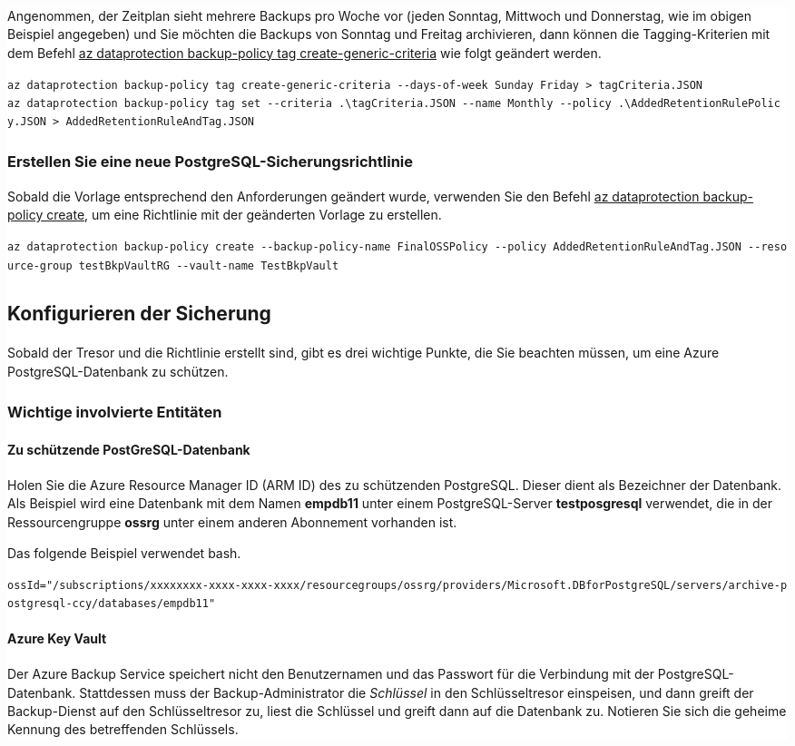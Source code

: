 Angenommen, der Zeitplan sieht mehrere Backups pro Woche vor (jeden Sonntag, Mittwoch und Donnerstag, wie im obigen Beispiel angegeben) und Sie möchten die Backups von Sonntag und Freitag archivieren, dann können die Tagging-Kriterien mit dem Befehl [az dataprotection backup-policy tag create-generic-criteria](/cli/azure/dataprotection/backup-policy/tag?view=azure-cli-latest#az_dataprotection_backup_policy_tag_create_generic_criteria&preserve-view=true) wie folgt geändert werden.

```azurecli
az dataprotection backup-policy tag create-generic-criteria --days-of-week Sunday Friday > tagCriteria.JSON
az dataprotection backup-policy tag set --criteria .\tagCriteria.JSON --name Monthly --policy .\AddedRetentionRulePolicy.JSON > AddedRetentionRuleAndTag.JSON
```

### <a name="create-a-new-postgresql-backup-policy"></a>Erstellen Sie eine neue PostgreSQL-Sicherungsrichtlinie

Sobald die Vorlage entsprechend den Anforderungen geändert wurde, verwenden Sie den Befehl [az dataprotection backup-policy create](/cli/azure/dataprotection/backup-policy?view=azure-cli-latest#az_dataprotection_backup_policy_create&preserve-view=true), um eine Richtlinie mit der geänderten Vorlage zu erstellen.

```azurecli
az dataprotection backup-policy create --backup-policy-name FinalOSSPolicy --policy AddedRetentionRuleAndTag.JSON --resource-group testBkpVaultRG --vault-name TestBkpVault
```

## <a name="configure-backup"></a>Konfigurieren der Sicherung

Sobald der Tresor und die Richtlinie erstellt sind, gibt es drei wichtige Punkte, die Sie beachten müssen, um eine Azure PostgreSQL-Datenbank zu schützen.

### <a name="key-entities-involved"></a>Wichtige involvierte Entitäten

#### <a name="postgresql-database-to-be-protected"></a>Zu schützende PostGreSQL-Datenbank

Holen Sie die Azure Resource Manager ID (ARM ID) des zu schützenden PostgreSQL. Dieser dient als Bezeichner der Datenbank. Als Beispiel wird eine Datenbank mit dem Namen **empdb11** unter einem PostgreSQL-Server **testposgresql** verwendet, die in der Ressourcengruppe **ossrg** unter einem anderen Abonnement vorhanden ist.

Das folgende Beispiel verwendet bash.

```azurecli
ossId="/subscriptions/xxxxxxxx-xxxx-xxxx-xxxx/resourcegroups/ossrg/providers/Microsoft.DBforPostgreSQL/servers/archive-postgresql-ccy/databases/empdb11"
```

#### <a name="azure-key-vault"></a>Azure Key Vault

Der Azure Backup Service speichert nicht den Benutzernamen und das Passwort für die Verbindung mit der PostgreSQL-Datenbank. Stattdessen muss der Backup-Administrator die *Schlüssel* in den Schlüsseltresor einspeisen, und dann greift der Backup-Dienst auf den Schlüsseltresor zu, liest die Schlüssel und greift dann auf die Datenbank zu. Notieren Sie sich die geheime Kennung des betreffenden Schlüssels.
